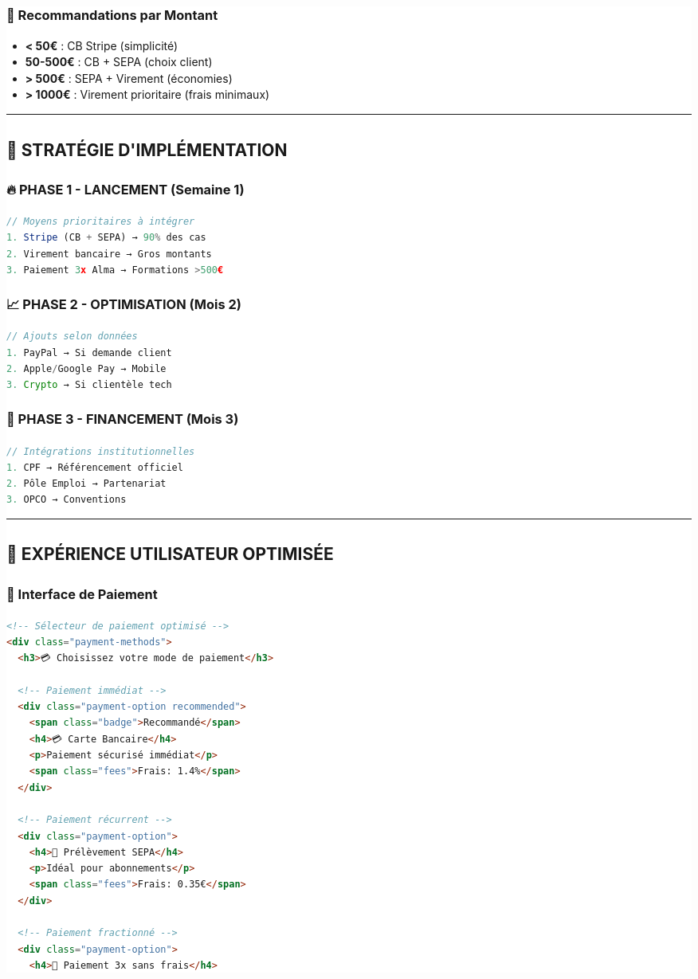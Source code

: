 ### **🎯 Recommandations par Montant**

- **< 50€** : CB Stripe (simplicité)
- **50-500€** : CB + SEPA (choix client)
- **> 500€** : SEPA + Virement (économies)
- **> 1000€** : Virement prioritaire (frais minimaux)

---

## 🚀 **STRATÉGIE D'IMPLÉMENTATION**

### **🔥 PHASE 1 - LANCEMENT (Semaine 1)**
```typescript
// Moyens prioritaires à intégrer
1. Stripe (CB + SEPA) → 90% des cas
2. Virement bancaire → Gros montants
3. Paiement 3x Alma → Formations >500€
```

### **📈 PHASE 2 - OPTIMISATION (Mois 2)**
```typescript
// Ajouts selon données
1. PayPal → Si demande client
2. Apple/Google Pay → Mobile
3. Crypto → Si clientèle tech
```

### **🎯 PHASE 3 - FINANCEMENT (Mois 3)**
```typescript
// Intégrations institutionnelles
1. CPF → Référencement officiel
2. Pôle Emploi → Partenariat
3. OPCO → Conventions
```

---

## 📱 **EXPÉRIENCE UTILISATEUR OPTIMISÉE**

### **🎨 Interface de Paiement**
```html
<!-- Sélecteur de paiement optimisé -->
<div class="payment-methods">
  <h3>💳 Choisissez votre mode de paiement</h3>
  
  <!-- Paiement immédiat -->
  <div class="payment-option recommended">
    <span class="badge">Recommandé</span>
    <h4>💳 Carte Bancaire</h4>
    <p>Paiement sécurisé immédiat</p>
    <span class="fees">Frais: 1.4%</span>
  </div>
  
  <!-- Paiement récurrent -->
  <div class="payment-option">
    <h4>🏦 Prélèvement SEPA</h4>
    <p>Idéal pour abonnements</p>
    <span class="fees">Frais: 0.35€</span>
  </div>
  
  <!-- Paiement fractionné -->
  <div class="payment-option">
    <h4>📅 Paiement 3x sans frais</h4>
```
